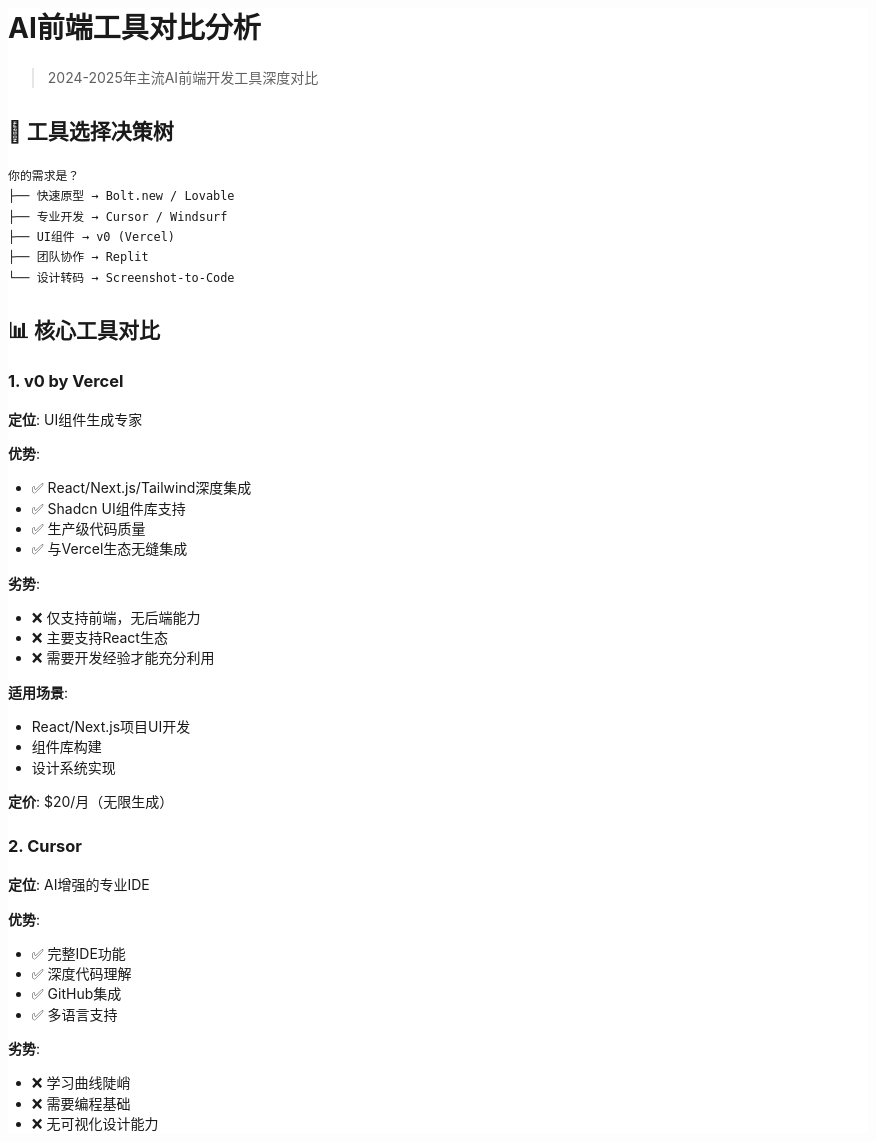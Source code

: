 # AI前端工具对比分析

> 2024-2025年主流AI前端开发工具深度对比

## 🎯 工具选择决策树

```
你的需求是？
├── 快速原型 → Bolt.new / Lovable
├── 专业开发 → Cursor / Windsurf
├── UI组件 → v0 (Vercel)
├── 团队协作 → Replit
└── 设计转码 → Screenshot-to-Code
```

## 📊 核心工具对比

### 1. v0 by Vercel

**定位**: UI组件生成专家

**优势**:
- ✅ React/Next.js/Tailwind深度集成
- ✅ Shadcn UI组件库支持
- ✅ 生产级代码质量
- ✅ 与Vercel生态无缝集成

**劣势**:
- ❌ 仅支持前端，无后端能力
- ❌ 主要支持React生态
- ❌ 需要开发经验才能充分利用

**适用场景**:
- React/Next.js项目UI开发
- 组件库构建
- 设计系统实现

**定价**: $20/月（无限生成）

### 2. Cursor

**定位**: AI增强的专业IDE

**优势**:
- ✅ 完整IDE功能
- ✅ 深度代码理解
- ✅ GitHub集成
- ✅ 多语言支持

**劣势**:
- ❌ 学习曲线陡峭
- ❌ 需要编程基础
- ❌ 无可视化设计能力
